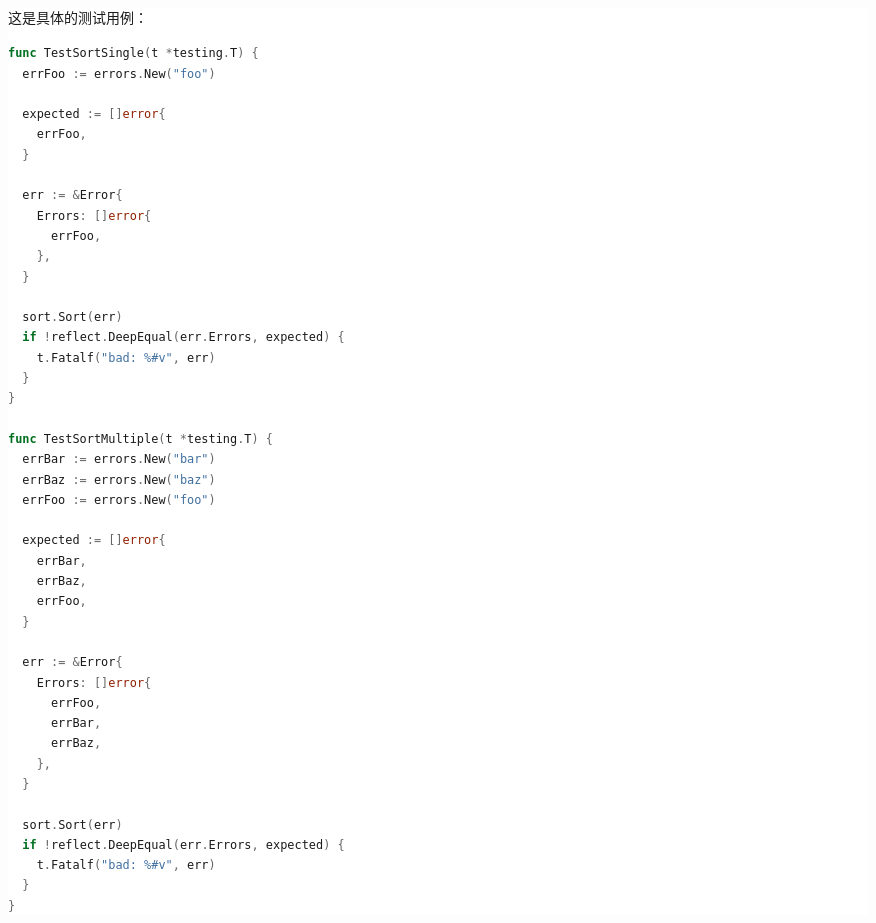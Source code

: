 这是具体的测试用例：

```go
func TestSortSingle(t *testing.T) {
  errFoo := errors.New("foo")

  expected := []error{
    errFoo,
  }

  err := &Error{
    Errors: []error{
      errFoo,
    },
  }

  sort.Sort(err)
  if !reflect.DeepEqual(err.Errors, expected) {
    t.Fatalf("bad: %#v", err)
  }
}

func TestSortMultiple(t *testing.T) {
  errBar := errors.New("bar")
  errBaz := errors.New("baz")
  errFoo := errors.New("foo")

  expected := []error{
    errBar,
    errBaz,
    errFoo,
  }

  err := &Error{
    Errors: []error{
      errFoo,
      errBar,
      errBaz,
    },
  }

  sort.Sort(err)
  if !reflect.DeepEqual(err.Errors, expected) {
    t.Fatalf("bad: %#v", err)
  }
}
```
